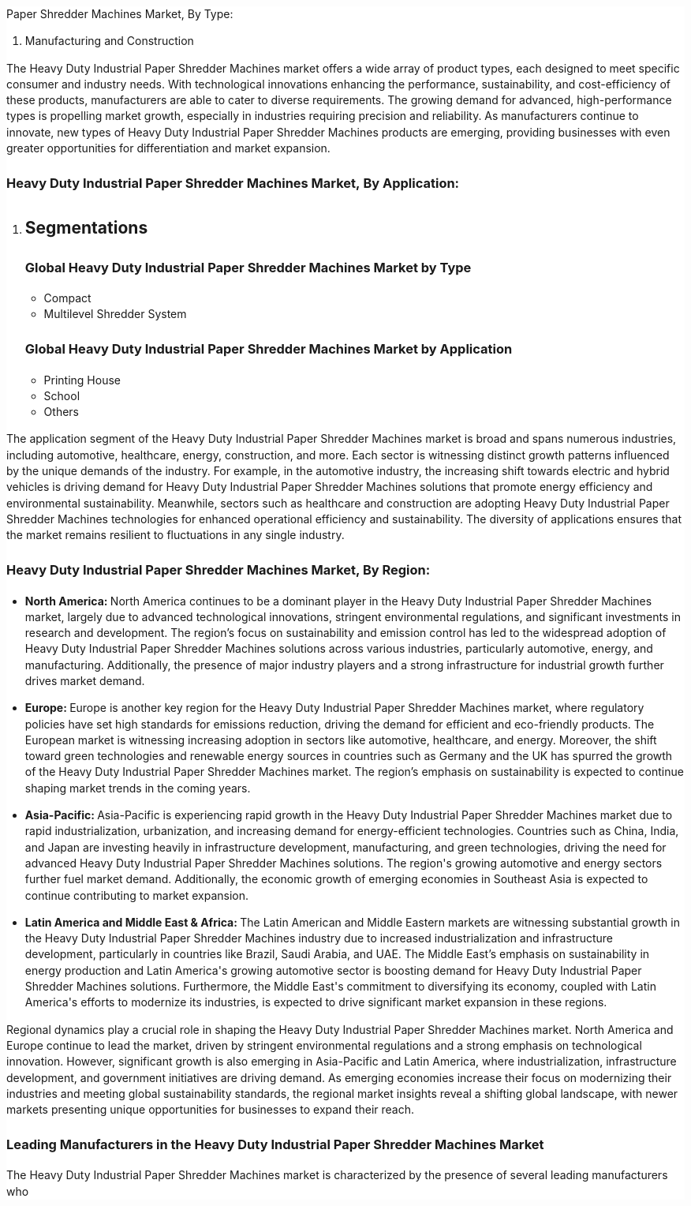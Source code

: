 Paper Shredder Machines Market, By Type:<br /></strong></h3><ol><li>Manufacturing and Construction</li></ol><p>The Heavy Duty Industrial Paper Shredder Machines market offers a wide array of product types, each designed to meet specific consumer and industry needs. With technological innovations enhancing the performance, sustainability, and cost-efficiency of these products, manufacturers are able to cater to diverse requirements. The growing demand for advanced, high-performance types is propelling market growth, especially in industries requiring precision and reliability. As manufacturers continue to innovate, new types of Heavy Duty Industrial Paper Shredder Machines products are emerging, providing businesses with even greater opportunities for differentiation and market expansion.</p><h3>Heavy Duty Industrial Paper Shredder Machines Market,&nbsp;By Application:</h3><ol><li><h2>Segmentations</h2><h3>Global Heavy Duty Industrial Paper Shredder Machines Market by Type</h3><ul><li>Compact</li><li>Multilevel Shredder System</li></ul><h3>Global Heavy Duty Industrial Paper Shredder Machines Market by Application</h3><ul><li>Printing House</li><li>School</li><li>Others</li></ul></li></ol><p>The application segment of the Heavy Duty Industrial Paper Shredder Machines market is broad and spans numerous industries, including automotive, healthcare, energy, construction, and more. Each sector is witnessing distinct growth patterns influenced by the unique demands of the industry. For example, in the automotive industry, the increasing shift towards electric and hybrid vehicles is driving demand for Heavy Duty Industrial Paper Shredder Machines solutions that promote energy efficiency and environmental sustainability. Meanwhile, sectors such as healthcare and construction are adopting Heavy Duty Industrial Paper Shredder Machines technologies for enhanced operational efficiency and sustainability. The diversity of applications ensures that the market remains resilient to fluctuations in any single industry.</p><h3>Heavy Duty Industrial Paper Shredder Machines Market, By Region:</h3><ul><li><p><strong>North America:&nbsp;</strong>North America continues to be a dominant player in the Heavy Duty Industrial Paper Shredder Machines market, largely due to advanced technological innovations, stringent environmental regulations, and significant investments in research and development. The region&rsquo;s focus on sustainability and emission control has led to the widespread adoption of Heavy Duty Industrial Paper Shredder Machines solutions across various industries, particularly automotive, energy, and manufacturing. Additionally, the presence of major industry players and a strong infrastructure for industrial growth further drives market demand.</p></li><li><p><strong><strong>Europe:&nbsp;</strong></strong>Europe is another key region for the Heavy Duty Industrial Paper Shredder Machines market, where regulatory policies have set high standards for emissions reduction, driving the demand for efficient and eco-friendly products. The European market is witnessing increasing adoption in sectors like automotive, healthcare, and energy. Moreover, the shift toward green technologies and renewable energy sources in countries such as Germany and the UK has spurred the growth of the Heavy Duty Industrial Paper Shredder Machines market. The region&rsquo;s emphasis on sustainability is expected to continue shaping market trends in the coming years.</p></li><li><p><strong><strong>Asia-Pacific:&nbsp;</strong></strong>Asia-Pacific is experiencing rapid growth in the Heavy Duty Industrial Paper Shredder Machines market due to rapid industrialization, urbanization, and increasing demand for energy-efficient technologies. Countries such as China, India, and Japan are investing heavily in infrastructure development, manufacturing, and green technologies, driving the need for advanced Heavy Duty Industrial Paper Shredder Machines solutions. The region's growing automotive and energy sectors further fuel market demand. Additionally, the economic growth of emerging economies in Southeast Asia is expected to continue contributing to market expansion.</p></li><li><p><strong><strong>Latin America and Middle East &amp; Africa:&nbsp;</strong></strong>The Latin American and Middle Eastern markets are witnessing substantial growth in the Heavy Duty Industrial Paper Shredder Machines industry due to increased industrialization and infrastructure development, particularly in countries like Brazil, Saudi Arabia, and UAE. The Middle East&rsquo;s emphasis on sustainability in energy production and Latin America's growing automotive sector is boosting demand for Heavy Duty Industrial Paper Shredder Machines solutions. Furthermore, the Middle East's commitment to diversifying its economy, coupled with Latin America's efforts to modernize its industries, is expected to drive significant market expansion in these regions.</p></li></ul><p>Regional dynamics play a crucial role in shaping the Heavy Duty Industrial Paper Shredder Machines market. North America and Europe continue to lead the market, driven by stringent environmental regulations and a strong emphasis on technological innovation. However, significant growth is also emerging in Asia-Pacific and Latin America, where industrialization, infrastructure development, and government initiatives are driving demand. As emerging economies increase their focus on modernizing their industries and meeting global sustainability standards, the regional market insights reveal a shifting global landscape, with newer markets presenting unique opportunities for businesses to expand their reach.</p><h3><strong>Leading Manufacturers in the Heavy Duty Industrial Paper Shredder Machines Market</strong></h3><p>The Heavy Duty Industrial Paper Shredder Machines market is characterized by the presence of several leading manufacturers who